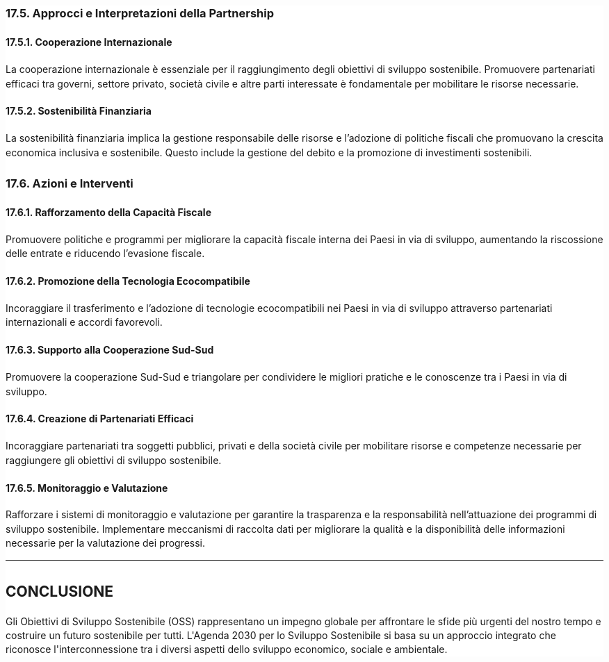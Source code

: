 ### **17.5. Approcci e Interpretazioni della Partnership**

#### **17.5.1. Cooperazione Internazionale**

La cooperazione internazionale è essenziale per il raggiungimento degli obiettivi di sviluppo sostenibile. Promuovere partenariati efficaci tra governi, settore privato, società civile e altre parti interessate è fondamentale per mobilitare le risorse necessarie.

#### **17.5.2. Sostenibilità Finanziaria**

La sostenibilità finanziaria implica la gestione responsabile delle risorse e l’adozione di politiche fiscali che promuovano la crescita economica inclusiva e sostenibile. Questo include la gestione del debito e la promozione di investimenti sostenibili.

<div class="page"/>

### **17.6. Azioni e Interventi**

#### **17.6.1. Rafforzamento della Capacità Fiscale**

Promuovere politiche e programmi per migliorare la capacità fiscale interna dei Paesi in via di sviluppo, aumentando la riscossione delle entrate e riducendo l’evasione fiscale.

#### **17.6.2. Promozione della Tecnologia Ecocompatibile**

Incoraggiare il trasferimento e l’adozione di tecnologie ecocompatibili nei Paesi in via di sviluppo attraverso partenariati internazionali e accordi favorevoli.

#### **17.6.3. Supporto alla Cooperazione Sud-Sud**

Promuovere la cooperazione Sud-Sud e triangolare per condividere le migliori pratiche e le conoscenze tra i Paesi in via di sviluppo.

#### **17.6.4. Creazione di Partenariati Efficaci**

Incoraggiare partenariati tra soggetti pubblici, privati e della società civile per mobilitare risorse e competenze necessarie per raggiungere gli obiettivi di sviluppo sostenibile.

#### **17.6.5. Monitoraggio e Valutazione**

Rafforzare i sistemi di monitoraggio e valutazione per garantire la trasparenza e la responsabilità nell’attuazione dei programmi di sviluppo sostenibile. Implementare meccanismi di raccolta dati per migliorare la qualità e la disponibilità delle informazioni necessarie per la valutazione dei progressi.

---

<div class="page"/>

## **CONCLUSIONE**

Gli Obiettivi di Sviluppo Sostenibile (OSS) rappresentano un impegno globale per affrontare le sfide più urgenti del nostro tempo e costruire un futuro sostenibile per tutti. L'Agenda 2030 per lo Sviluppo Sostenibile si basa su un approccio integrato che riconosce l'interconnessione tra i diversi aspetti dello sviluppo economico, sociale e ambientale.
